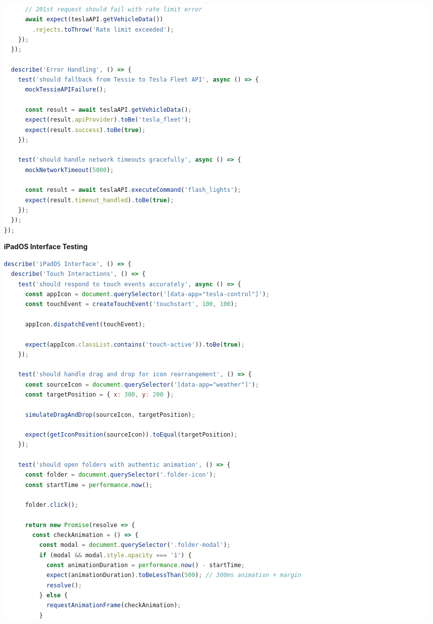 ```javascript
      // 201st request should fail with rate limit error
      await expect(teslaAPI.getVehicleData())
        .rejects.toThrow('Rate limit exceeded');
    });
  });
  
  describe('Error Handling', () => {
    test('should fallback from Tessie to Tesla Fleet API', async () => {
      mockTessieAPIFailure();
      
      const result = await teslaAPI.getVehicleData();
      expect(result.apiProvider).toBe('tesla_fleet');
      expect(result.success).toBe(true);
    });
    
    test('should handle network timeouts gracefully', async () => {
      mockNetworkTimeout(5000);
      
      const result = await teslaAPI.executeCommand('flash_lights');
      expect(result.timeout_handled).toBe(true);
    });
  });
});
```

**iPadOS Interface Testing**

```javascript
describe('iPadOS Interface', () => {
  describe('Touch Interactions', () => {
    test('should respond to touch events accurately', async () => {
      const appIcon = document.querySelector('[data-app="tesla-control"]');
      const touchEvent = createTouchEvent('touchstart', 100, 100);
      
      appIcon.dispatchEvent(touchEvent);
      
      expect(appIcon.classList.contains('touch-active')).toBe(true);
    });
    
    test('should handle drag and drop for icon rearrangement', () => {
      const sourceIcon = document.querySelector('[data-app="weather"]');
      const targetPosition = { x: 300, y: 200 };
      
      simulateDragAndDrop(sourceIcon, targetPosition);
      
      expect(getIconPosition(sourceIcon)).toEqual(targetPosition);
    });
    
    test('should open folders with authentic animation', () => {
      const folder = document.querySelector('.folder-icon');
      const startTime = performance.now();
      
      folder.click();
      
      return new Promise(resolve => {
        const checkAnimation = () => {
          const modal = document.querySelector('.folder-modal');
          if (modal && modal.style.opacity === '1') {
            const animationDuration = performance.now() - startTime;
            expect(animationDuration).toBeLessThan(500); // 300ms animation + margin
            resolve();
          } else {
            requestAnimationFrame(checkAnimation);
          }
```